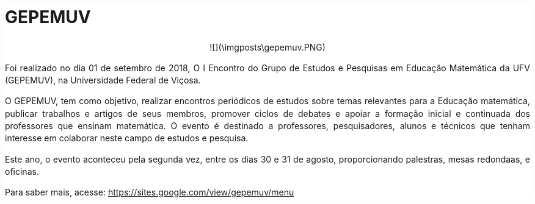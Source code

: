 # GEPEMUV


<p>
</div>
<center>
![](\imgposts\gepemuv.PNG)
<p>
<p>
<div style='text-align:justify;'>
Foi realizado no dia 01 de setembro de 2018, O I Encontro do Grupo de
Estudos e Pesquisas em Educação Matemática da UFV (GEPEMUV), na
Universidade Federal de Viçosa.
<P>
O GEPEMUV, tem como objetivo, realizar encontros periódicos de estudos
sobre temas relevantes para a Educação matemática, publicar trabalhos e
artigos de seus membros, promover ciclos de debates e apoiar a formação
inicial e continuada dos professores que ensinam matemática. O evento é
destinado a professores, pesquisadores, alunos e técnicos que tenham
interesse em colaborar neste campo de estudos e pesquisa.
<p>
Este ano, o evento aconteceu pela segunda vez, entre os dias 30 e 31 de
agosto, proporcionando palestras, mesas redondaas, e oficinas.
<p>
Para saber mais, acesse:
<a href="https://sites.google.com/view/gepemuv/menu" class="uri">https://sites.google.com/view/gepemuv/menu</a>
</div>
